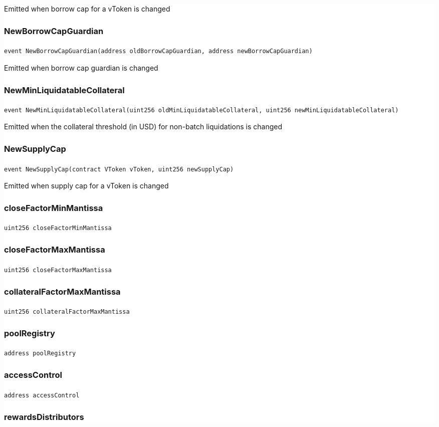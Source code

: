 Emitted when borrow cap for a vToken is changed

### NewBorrowCapGuardian

```solidity
event NewBorrowCapGuardian(address oldBorrowCapGuardian, address newBorrowCapGuardian)
```

Emitted when borrow cap guardian is changed

### NewMinLiquidatableCollateral

```solidity
event NewMinLiquidatableCollateral(uint256 oldMinLiquidatableCollateral, uint256 newMinLiquidatableCollateral)
```

Emitted when the collateral threshold (in USD) for non-batch liquidations is changed

### NewSupplyCap

```solidity
event NewSupplyCap(contract VToken vToken, uint256 newSupplyCap)
```

Emitted when supply cap for a vToken is changed

### closeFactorMinMantissa

```solidity
uint256 closeFactorMinMantissa
```

### closeFactorMaxMantissa

```solidity
uint256 closeFactorMaxMantissa
```

### collateralFactorMaxMantissa

```solidity
uint256 collateralFactorMaxMantissa
```

### poolRegistry

```solidity
address poolRegistry
```

### accessControl

```solidity
address accessControl
```

### rewardsDistributors
